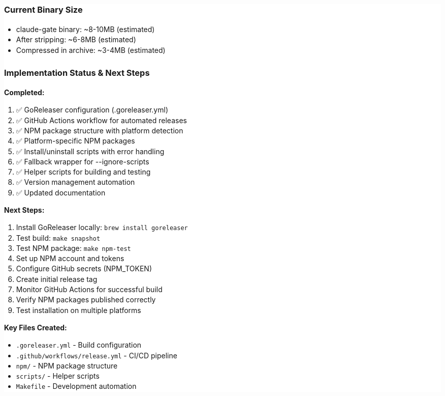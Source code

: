 ### Current Binary Size
- claude-gate binary: ~8-10MB (estimated)
- After stripping: ~6-8MB (estimated)
- Compressed in archive: ~3-4MB (estimated)

### Implementation Status & Next Steps

**Completed:**
1. ✅ GoReleaser configuration (.goreleaser.yml)
2. ✅ GitHub Actions workflow for automated releases
3. ✅ NPM package structure with platform detection
4. ✅ Platform-specific NPM packages
5. ✅ Install/uninstall scripts with error handling
6. ✅ Fallback wrapper for --ignore-scripts
7. ✅ Helper scripts for building and testing
8. ✅ Version management automation
9. ✅ Updated documentation

**Next Steps:**
1. Install GoReleaser locally: `brew install goreleaser`
2. Test build: `make snapshot`
3. Test NPM package: `make npm-test`
4. Set up NPM account and tokens
5. Configure GitHub secrets (NPM_TOKEN)
6. Create initial release tag
7. Monitor GitHub Actions for successful build
8. Verify NPM packages published correctly
9. Test installation on multiple platforms

**Key Files Created:**
- `.goreleaser.yml` - Build configuration
- `.github/workflows/release.yml` - CI/CD pipeline
- `npm/` - NPM package structure
- `scripts/` - Helper scripts
- `Makefile` - Development automation